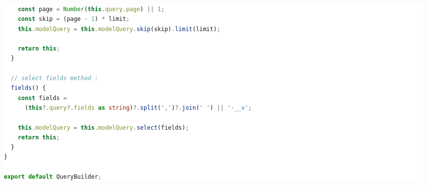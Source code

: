 ```ts
    const page = Number(this.query.page) || 1;
    const skip = (page - 1) * limit;
    this.modelQuery = this.modelQuery.skip(skip).limit(limit);

    return this;
  }

  // select fields method :
  fields() {
    const fields =
      (this?.query?.fields as string)?.split(',')?.join(' ') || '-__v';

    this.modelQuery = this.modelQuery.select(fields);
    return this;
  }
}

export default QueryBuilder;
```
